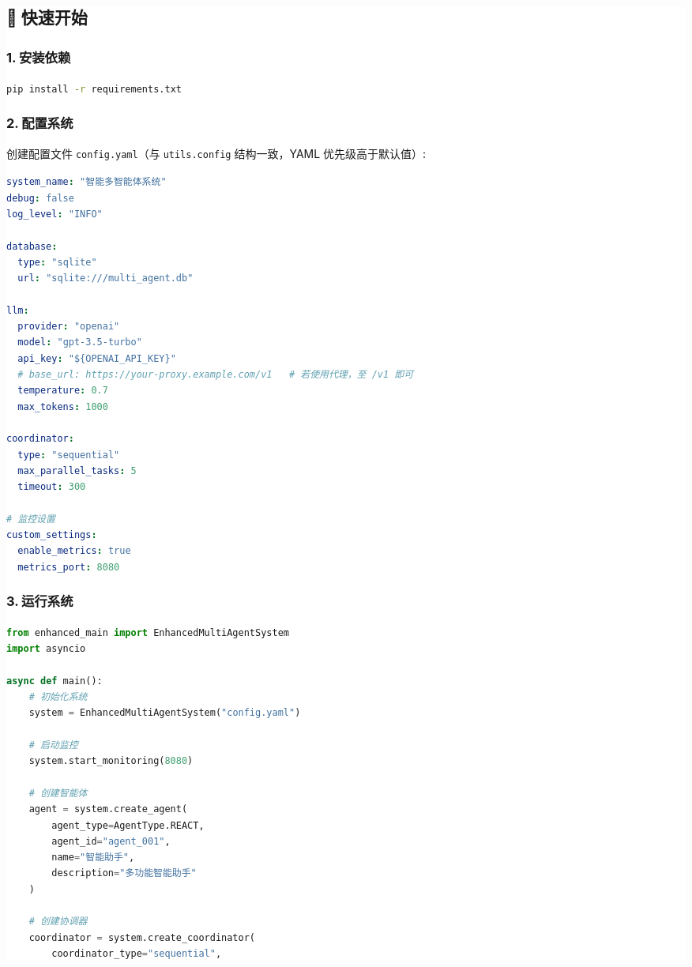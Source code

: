 
## 🚀 快速开始

### 1. 安装依赖

```bash
pip install -r requirements.txt
```

### 2. 配置系统

创建配置文件 `config.yaml`（与 `utils.config` 结构一致，YAML 优先级高于默认值）:

```yaml
system_name: "智能多智能体系统"
debug: false
log_level: "INFO"

database:
  type: "sqlite"
  url: "sqlite:///multi_agent.db"

llm:
  provider: "openai"
  model: "gpt-3.5-turbo"
  api_key: "${OPENAI_API_KEY}"
  # base_url: https://your-proxy.example.com/v1   # 若使用代理，至 /v1 即可
  temperature: 0.7
  max_tokens: 1000

coordinator:
  type: "sequential"
  max_parallel_tasks: 5
  timeout: 300

# 监控设置
custom_settings:
  enable_metrics: true
  metrics_port: 8080
```

### 3. 运行系统

```python
from enhanced_main import EnhancedMultiAgentSystem
import asyncio

async def main():
    # 初始化系统
    system = EnhancedMultiAgentSystem("config.yaml")
    
    # 启动监控
    system.start_monitoring(8080)
    
    # 创建智能体
    agent = system.create_agent(
        agent_type=AgentType.REACT,
        agent_id="agent_001",
        name="智能助手",
        description="多功能智能助手"
    )
    
    # 创建协调器
    coordinator = system.create_coordinator(
        coordinator_type="sequential",
```